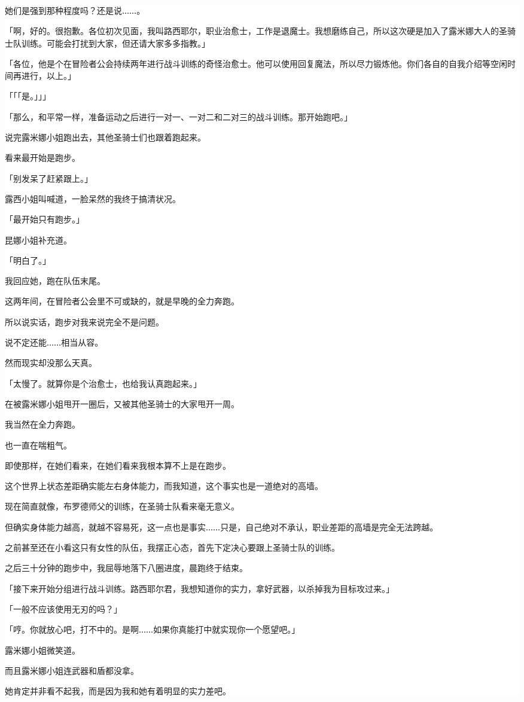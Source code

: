 她们是强到那种程度吗？还是说……。

「啊，好的。很抱歉。各位初次见面，我叫路西耶尔，职业治愈士，工作是退魔士。我想磨练自己，所以这次硬是加入了露米娜大人的圣骑士队训练。可能会打扰到大家，但还请大家多多指教。」

「各位，他是个在冒险者公会持续两年进行战斗训练的奇怪治愈士。他可以使用回复魔法，所以尽力锻炼他。你们各自的自我介绍等空闲时间再进行，以上。」

「「「是。」」」

「那么，和平常一样，准备运动之后进行一对一、一对二和二对三的战斗训练。那开始跑吧。」

说完露米娜小姐跑出去，其他圣骑士们也跟着跑起来。

看来最开始是跑步。

「别发呆了赶紧跟上。」

露西小姐叫喊道，一脸呆然的我终于搞清状况。

「最开始只有跑步。」

昆娜小姐补充道。

「明白了。」

我回应她，跑在队伍末尾。

这两年间，在冒险者公会里不可或缺的，就是早晚的全力奔跑。

所以说实话，跑步对我来说完全不是问题。

说不定还能……相当从容。

然而现实却没那么天真。

「太慢了。就算你是个治愈士，也给我认真跑起来。」

在被露米娜小姐甩开一圈后，又被其他圣骑士的大家甩开一周。

我当然在全力奔跑。

也一直在喘粗气。

即使那样，在她们看来，在她们看来我根本算不上是在跑步。

这个世界上状态差距确实能左右身体能力，而我知道，这个事实也是一道绝对的高墙。

现在简直就像，布罗德师父的训练，在圣骑士队看来毫无意义。

但确实身体能力越高，就越不容易死，这一点也是事实……只是，自己绝对不承认，职业差距的高墙是完全无法跨越。

之前甚至还在小看这只有女性的队伍，我摆正心态，首先下定决心要跟上圣骑士队的训练。

之后三十分钟的跑步中，我屈辱地落下八圈进度，晨跑终于结束。

「接下来开始分组进行战斗训练。路西耶尔君，我想知道你的实力，拿好武器，以杀掉我为目标攻过来。」

「一般不应该使用无刃的吗？」

「哼。你就放心吧，打不中的。是啊……如果你真能打中就实现你一个愿望吧。」

露米娜小姐微笑道。

而且露米娜小姐连武器和盾都没拿。

她肯定并非看不起我，而是因为我和她有着明显的实力差吧。

